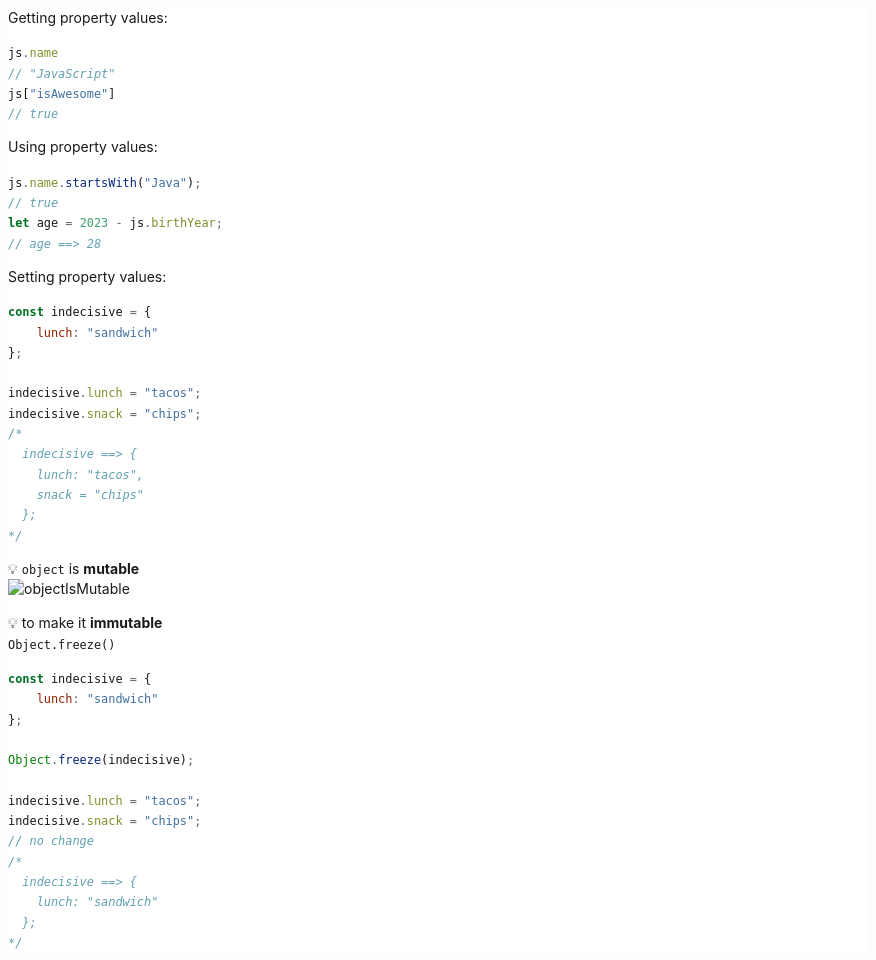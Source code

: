 Getting property values:
```javascript
js.name
// "JavaScript"
js["isAwesome"]
// true
```

Using property values:
```javascript
js.name.startsWith("Java");
// true
let age = 2023 - js.birthYear;
// age ==> 28
```

Setting property values:
```javascript
const indecisive = {
    lunch: "sandwich"
};

indecisive.lunch = "tacos";
indecisive.snack = "chips";
/*
  indecisive ==> {
    lunch: "tacos",
    snack = "chips"
  };
*/
```

💡 `object` is **mutable**
<br />
![objectIsMutable](https://github.com/Mohammad-Abohasan/Mastering-JavaScript-in-20-Days/assets/74917940/658c9480-51e5-4d5d-a79d-3afb581b4358)


💡 to make it **immutable**
<br />
`Object.freeze()`

```javascript
const indecisive = {
    lunch: "sandwich"
};

Object.freeze(indecisive);

indecisive.lunch = "tacos";
indecisive.snack = "chips";
// no change
/*
  indecisive ==> {
    lunch: "sandwich"
  };
*/ 
```
